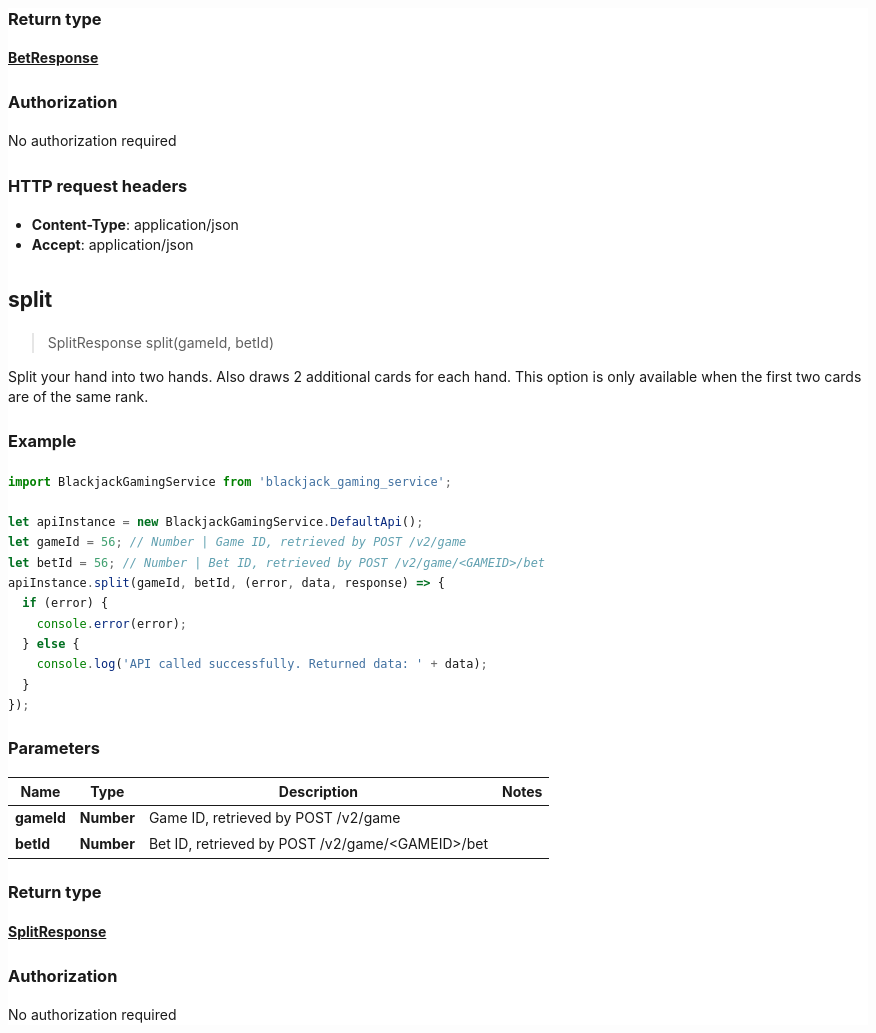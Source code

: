 ### Return type

[**BetResponse**](BetResponse.md)

### Authorization

No authorization required

### HTTP request headers

- **Content-Type**: application/json
- **Accept**: application/json


## split

> SplitResponse split(gameId, betId)

Split your hand into two hands. Also draws 2 additional cards for each hand. This option is only available when the first two cards are of the same rank.

### Example

```javascript
import BlackjackGamingService from 'blackjack_gaming_service';

let apiInstance = new BlackjackGamingService.DefaultApi();
let gameId = 56; // Number | Game ID, retrieved by POST /v2/game
let betId = 56; // Number | Bet ID, retrieved by POST /v2/game/<GAMEID>/bet
apiInstance.split(gameId, betId, (error, data, response) => {
  if (error) {
    console.error(error);
  } else {
    console.log('API called successfully. Returned data: ' + data);
  }
});
```

### Parameters


Name | Type | Description  | Notes
------------- | ------------- | ------------- | -------------
 **gameId** | **Number**| Game ID, retrieved by POST /v2/game | 
 **betId** | **Number**| Bet ID, retrieved by POST /v2/game/&lt;GAMEID&gt;/bet | 

### Return type

[**SplitResponse**](SplitResponse.md)

### Authorization

No authorization required
